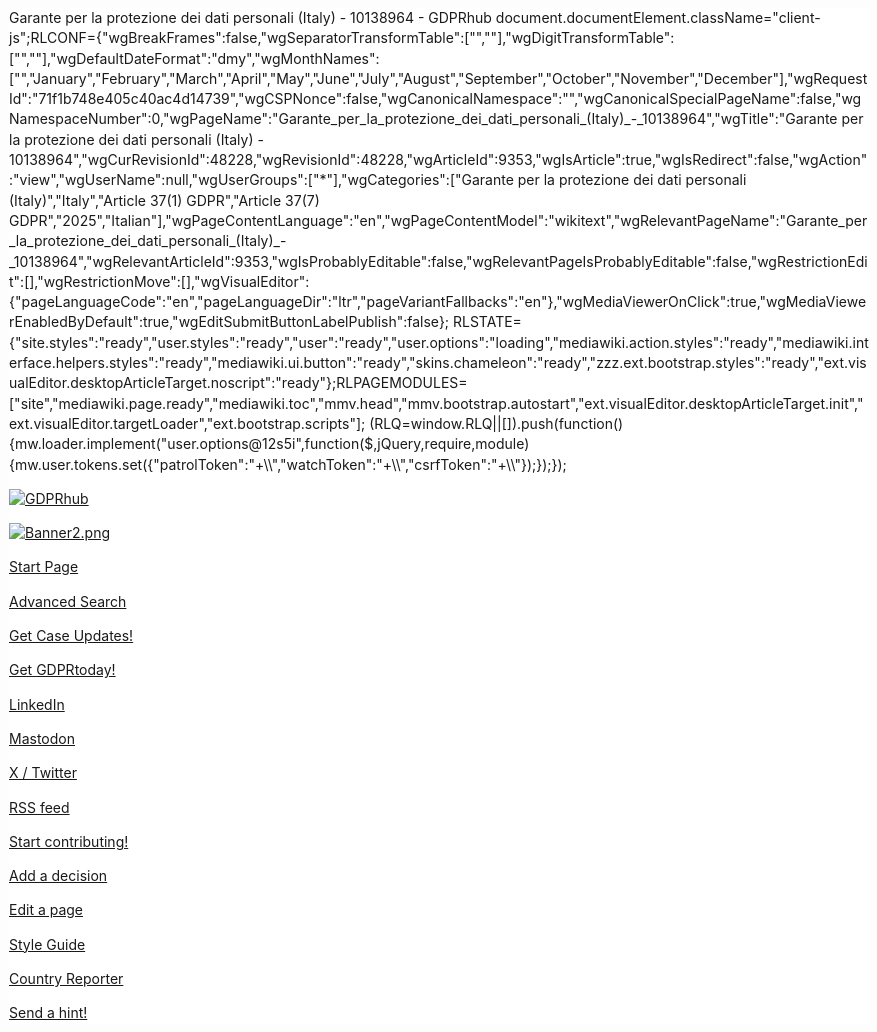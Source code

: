  Garante per la protezione dei dati personali (Italy) - 10138964 - GDPRhub document.documentElement.className="client-js";RLCONF={"wgBreakFrames":false,"wgSeparatorTransformTable":\["",""\],"wgDigitTransformTable":\["",""\],"wgDefaultDateFormat":"dmy","wgMonthNames":\["","January","February","March","April","May","June","July","August","September","October","November","December"\],"wgRequestId":"71f1b748e405c40ac4d14739","wgCSPNonce":false,"wgCanonicalNamespace":"","wgCanonicalSpecialPageName":false,"wgNamespaceNumber":0,"wgPageName":"Garante\_per\_la\_protezione\_dei\_dati\_personali\_(Italy)\_-\_10138964","wgTitle":"Garante per la protezione dei dati personali (Italy) - 10138964","wgCurRevisionId":48228,"wgRevisionId":48228,"wgArticleId":9353,"wgIsArticle":true,"wgIsRedirect":false,"wgAction":"view","wgUserName":null,"wgUserGroups":\["\*"\],"wgCategories":\["Garante per la protezione dei dati personali (Italy)","Italy","Article 37(1) GDPR","Article 37(7) GDPR","2025","Italian"\],"wgPageContentLanguage":"en","wgPageContentModel":"wikitext","wgRelevantPageName":"Garante\_per\_la\_protezione\_dei\_dati\_personali\_(Italy)\_-\_10138964","wgRelevantArticleId":9353,"wgIsProbablyEditable":false,"wgRelevantPageIsProbablyEditable":false,"wgRestrictionEdit":\[\],"wgRestrictionMove":\[\],"wgVisualEditor":{"pageLanguageCode":"en","pageLanguageDir":"ltr","pageVariantFallbacks":"en"},"wgMediaViewerOnClick":true,"wgMediaViewerEnabledByDefault":true,"wgEditSubmitButtonLabelPublish":false}; RLSTATE={"site.styles":"ready","user.styles":"ready","user":"ready","user.options":"loading","mediawiki.action.styles":"ready","mediawiki.interface.helpers.styles":"ready","mediawiki.ui.button":"ready","skins.chameleon":"ready","zzz.ext.bootstrap.styles":"ready","ext.visualEditor.desktopArticleTarget.noscript":"ready"};RLPAGEMODULES=\["site","mediawiki.page.ready","mediawiki.toc","mmv.head","mmv.bootstrap.autostart","ext.visualEditor.desktopArticleTarget.init","ext.visualEditor.targetLoader","ext.bootstrap.scripts"\]; (RLQ=window.RLQ||\[\]).push(function(){mw.loader.implement("user.options@12s5i",function($,jQuery,require,module){mw.user.tokens.set({"patrolToken":"+\\\\","watchToken":"+\\\\","csrfToken":"+\\\\"});});});                    

[![GDPRhub](/images/gdprhub_v5_150.png)](/index.php?title=Welcome_to_GDPRhub "Visit the main page")

[![Banner2.png](/images/5/57/Banner2.png)](https://gdprhub.eu/index.php?title=GDPRtoday)

[Start Page](/index.php?title=Welcome_to_GDPRhub)

[Advanced Search](/index.php?title=Advanced_Search)

[Get Case Updates!](#)

[Get GDPRtoday!](/index.php?title=GDPRtoday)

[LinkedIn](https://www.linkedin.com/showcase/gdprhub)

[Mastodon](https://mastodon.social/@GDPRhub)

[X / Twitter](https://www.twitter.com/GDPRhub)

[RSS feed](https://gdprhub.eu/index.php?title=Special:NewPages&feed=atom&hideredirs=1&limit=10&render=1)

[Start contributing!](#)

[Add a decision](/index.php?title=How_to_add_a_new_decision)

[Edit a page](/index.php?title=How_to_edit_a_page_on_GDPRhub)

[Style Guide](/index.php?title=GDPRhub_style_guide)

[Country Reporter](https://gdprmgmt.noyb.eu/become_country_reporter)

[Send a hint!](mailto:GDPRhub@noyb.eu?subject=GDPRhub%20-%20hint&body=Thank%20you%20for%20sending%20us%20a%20hint!%0A%0AIf%20you%20want%20to%20send%20us%20details%20about%20a%20case%20that%20is%20not%20on%20GDPRhub%20yet%2C%20please%20fill%20out%20the%20form%20below!%0AIf%20you%20want%20to%20send%20us%20any%20other%20information%2C%20just%20delete%20this%20text.%0A%0A%3D%3D%3D%20General%20Details%20%3D%3D%3D%0A%0ALink%20to%20the%20decision%20\(attach%20document%20if%20not%20public\)%3A%0ADPA%2FCourt%3A%0ACountry%3A%0ADate%3A%0A%0A%3D%3D%3D%20Factual%20Summary%20in%20English%20%3D%3D%3D%0A%0A-%3E%20What%20happened%20in%20this%20case%3F%0A%0A%3D%3D%3D%20Summary%20of%20the%20Dispute%20in%20English%20%3D%3D%3D%0A%0A-%3E%20What%20was%20the%20core%20dispute%20about%3F%0A%0A%3D%3D%3D%20Summary%20of%20the%20Holding%20in%20English%20%3D%3D%3D%0A%0A-%3E%20What%20is%20the%20core%20take%20away%20from%20the%20decision%3F%0A%0A%0AThank%20you%20for%20your%20support!%0Anoyb.eu%20team)
